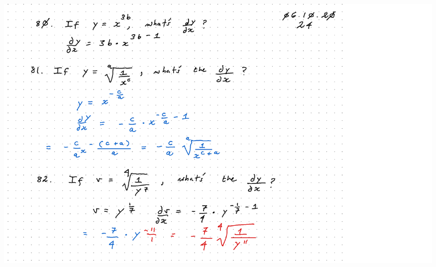   <img src="https://github.com/stan-alam/science/blob/develop/mathematics/theCalculus/refrshr/images/02/calcRfrsh04%20-%20page%208.png" width="80%" height="80%">
</a>

<a>